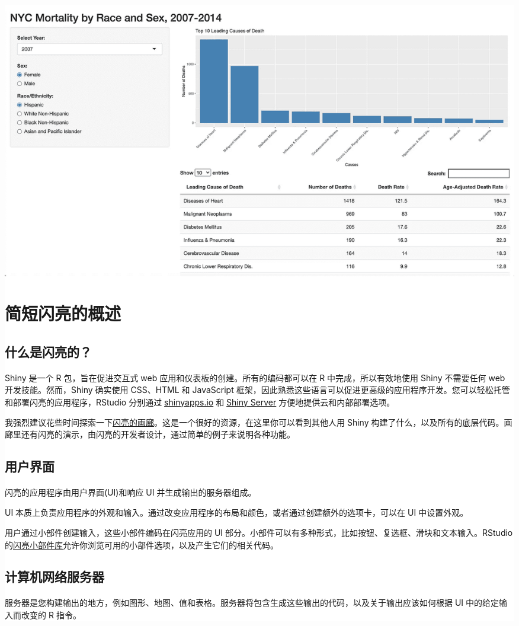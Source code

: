 ![](img/4b834d8cc03b642c8092f202d6ed2bb7.png)

# 简短闪亮的概述

## 什么是闪亮的？

Shiny 是一个 R 包，旨在促进交互式 web 应用和仪表板的创建。所有的编码都可以在 R 中完成，所以有效地使用 Shiny 不需要任何 web 开发技能。然而，Shiny 确实使用 CSS、HTML 和 JavaScript 框架，因此熟悉这些语言可以促进更高级的应用程序开发。您可以轻松托管和部署闪亮的应用程序，RStudio 分别通过 [shinyapps.io](https://www.shinyapps.io/?_ga=2.119500553.1244963174.1609634115-1244862065.1607966601) 和 [Shiny Server](https://rstudio.com/products/shiny/shiny-server/?_ga=2.119500553.1244963174.1609634115-1244862065.1607966601) 方便地提供云和内部部署选项。

我强烈建议花些时间探索一下[闪亮的画廊](https://shiny.rstudio.com/gallery/)。这是一个很好的资源，在这里你可以看到其他人用 Shiny 构建了什么，以及所有的底层代码。画廊里还有闪亮的演示，由闪亮的开发者设计，通过简单的例子来说明各种功能。

## 用户界面

闪亮的应用程序由用户界面(UI)和响应 UI 并生成输出的服务器组成。

UI 本质上负责应用程序的外观和输入。通过改变应用程序的布局和颜色，或者通过创建额外的选项卡，可以在 UI 中设置外观。

用户通过小部件创建输入，这些小部件编码在闪亮应用的 UI 部分。小部件可以有多种形式，比如按钮、复选框、滑块和文本输入。RStudio 的[闪亮小部件库](https://shiny.rstudio.com/gallery/widget-gallery.html)允许你浏览可用的小部件选项，以及产生它们的相关代码。

## 计算机网络服务器

服务器是您构建输出的地方，例如图形、地图、值和表格。服务器将包含生成这些输出的代码，以及关于输出应该如何根据 UI 中的给定输入而改变的 R 指令。
